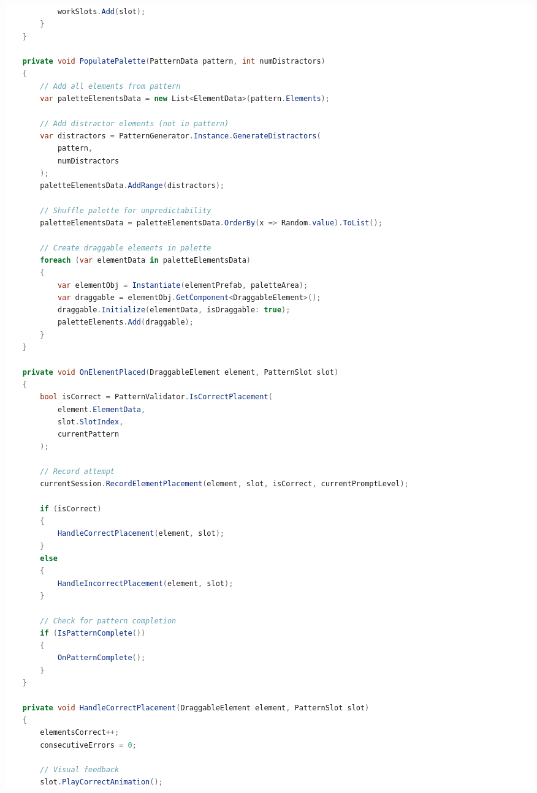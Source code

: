 ```csharp
            workSlots.Add(slot);
        }
    }

    private void PopulatePalette(PatternData pattern, int numDistractors)
    {
        // Add all elements from pattern
        var paletteElementsData = new List<ElementData>(pattern.Elements);

        // Add distractor elements (not in pattern)
        var distractors = PatternGenerator.Instance.GenerateDistractors(
            pattern,
            numDistractors
        );
        paletteElementsData.AddRange(distractors);

        // Shuffle palette for unpredictability
        paletteElementsData = paletteElementsData.OrderBy(x => Random.value).ToList();

        // Create draggable elements in palette
        foreach (var elementData in paletteElementsData)
        {
            var elementObj = Instantiate(elementPrefab, paletteArea);
            var draggable = elementObj.GetComponent<DraggableElement>();
            draggable.Initialize(elementData, isDraggable: true);
            paletteElements.Add(draggable);
        }
    }

    private void OnElementPlaced(DraggableElement element, PatternSlot slot)
    {
        bool isCorrect = PatternValidator.IsCorrectPlacement(
            element.ElementData,
            slot.SlotIndex,
            currentPattern
        );

        // Record attempt
        currentSession.RecordElementPlacement(element, slot, isCorrect, currentPromptLevel);

        if (isCorrect)
        {
            HandleCorrectPlacement(element, slot);
        }
        else
        {
            HandleIncorrectPlacement(element, slot);
        }

        // Check for pattern completion
        if (IsPatternComplete())
        {
            OnPatternComplete();
        }
    }

    private void HandleCorrectPlacement(DraggableElement element, PatternSlot slot)
    {
        elementsCorrect++;
        consecutiveErrors = 0;

        // Visual feedback
        slot.PlayCorrectAnimation();
```